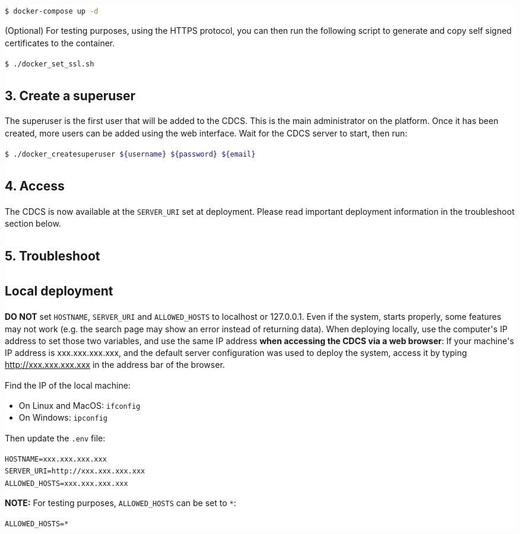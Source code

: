 ``` bash
$ docker-compose up -d
```

(Optional) For testing purposes, using the HTTPS protocol, you can then run the following script to generate and copy self signed certificates to the container.
``` bash
$ ./docker_set_ssl.sh
```

## 3. Create a superuser

The superuser is the first user that will be added to the CDCS. This is the
main administrator on the platform. Once it has been created, more users
can be added using the web interface. Wait for the CDCS server to start, then run:

```bash
$ ./docker_createsuperuser ${username} ${password} ${email}
```

## 4. Access

The CDCS is now available at the `SERVER_URI` set at deployment.
Please read important deployment information in the troubleshoot section below.


## 5. Troubleshoot

## Local deployment

**DO NOT** set `HOSTNAME`, `SERVER_URI` and `ALLOWED_HOSTS` to localhost or 127.0.0.1.
Even if the system, starts properly, some features may not work
(e.g. the search page may show an error instead of returning data).
When deploying locally, use the computer's IP address to set those two
variables, and use the same IP address **when accessing the CDCS via a web browser**:
If your machine's IP address is xxx.xxx.xxx.xxx, and the default server configuration was
used to deploy the system, access it by typing http://xxx.xxx.xxx.xxx in the address bar of the browser.

Find the IP of the local machine:
- On Linux and MacOS: `ifconfig`
- On Windows: `ipconfig`

Then update the `.env` file:

```
HOSTNAME=xxx.xxx.xxx.xxx
SERVER_URI=http://xxx.xxx.xxx.xxx
ALLOWED_HOSTS=xxx.xxx.xxx.xxx
```

**NOTE:** For testing purposes, `ALLOWED_HOSTS` can be set to `*`:
```
ALLOWED_HOSTS=*
```
